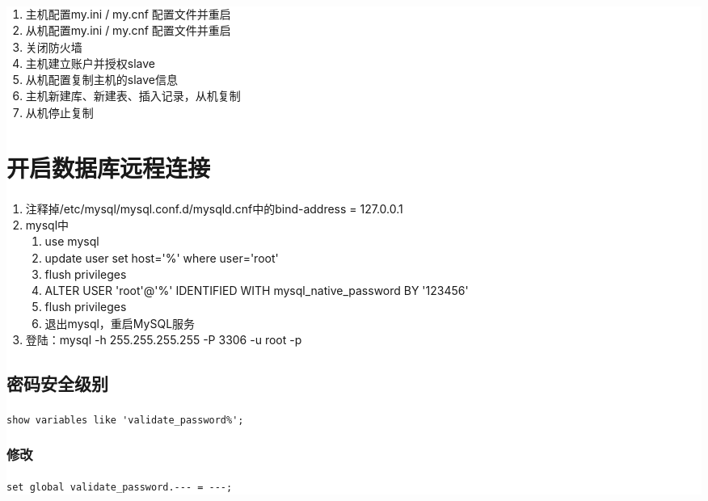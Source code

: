 1. 主机配置my.ini / my.cnf 配置文件并重启
2. 从机配置my.ini / my.cnf 配置文件并重启
3. 关闭防火墙
4. 主机建立账户并授权slave
5. 从机配置复制主机的slave信息
6. 主机新建库、新建表、插入记录，从机复制
7. 从机停止复制



# 开启数据库远程连接

1. 注释掉/etc/mysql/mysql.conf.d/mysqld.cnf中的bind-address = 127.0.0.1
2. mysql中
   1. use mysql
   2. update user set host='%' where user='root'
   3. flush privileges
   4. ALTER USER 'root'@'%' IDENTIFIED WITH mysql_native_password BY '123456'
   5. flush privileges
   6. 退出mysql，重启MySQL服务
3. 登陆：mysql -h 255.255.255.255 -P 3306 -u root -p



## 密码安全级别

```mysql
show variables like 'validate_password%';
```

### 修改

```mysql
set global validate_password.--- = ---;
```

